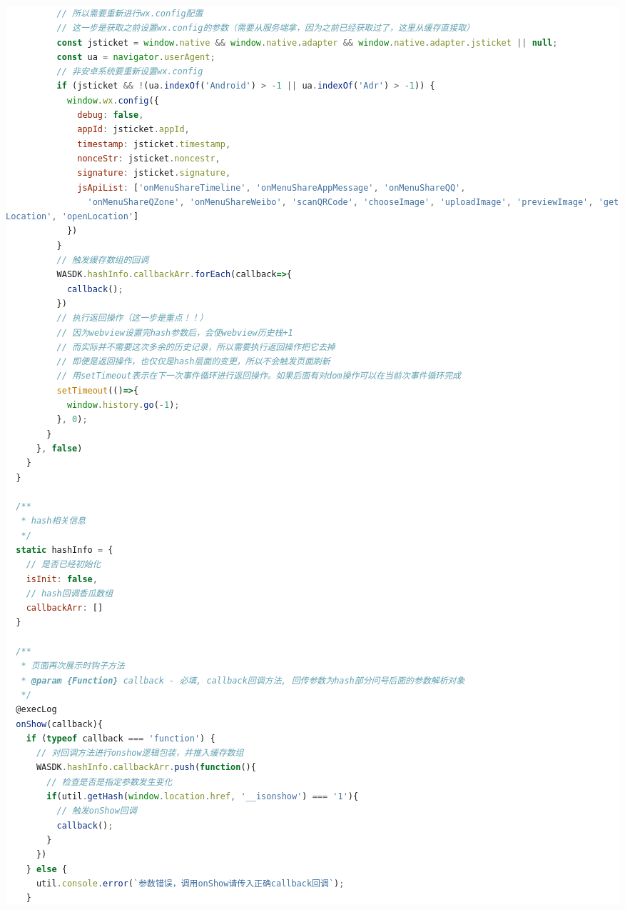 ```js
          // 所以需要重新进行wx.config配置
          // 这一步是获取之前设置wx.config的参数（需要从服务端拿，因为之前已经获取过了，这里从缓存直接取）
          const jsticket = window.native && window.native.adapter && window.native.adapter.jsticket || null;
          const ua = navigator.userAgent;
          // 非安卓系统要重新设置wx.config
          if (jsticket && !(ua.indexOf('Android') > -1 || ua.indexOf('Adr') > -1)) {
            window.wx.config({
              debug: false,
              appId: jsticket.appId,
              timestamp: jsticket.timestamp,
              nonceStr: jsticket.noncestr,
              signature: jsticket.signature,
              jsApiList: ['onMenuShareTimeline', 'onMenuShareAppMessage', 'onMenuShareQQ',
                'onMenuShareQZone', 'onMenuShareWeibo', 'scanQRCode', 'chooseImage', 'uploadImage', 'previewImage', 'getLocation', 'openLocation']
            })
          }
          // 触发缓存数组的回调
          WASDK.hashInfo.callbackArr.forEach(callback=>{
            callback();
          })
          // 执行返回操作（这一步是重点！！）
          // 因为webview设置完hash参数后，会使webview历史栈+1
          // 而实际并不需要这次多余的历史记录，所以需要执行返回操作把它去掉
          // 即便是返回操作，也仅仅是hash层面的变更，所以不会触发页面刷新
          // 用setTimeout表示在下一次事件循环进行返回操作。如果后面有对dom操作可以在当前次事件循环完成
          setTimeout(()=>{
            window.history.go(-1);
          }, 0);
        }
      }, false)
    }
  }

  /**
   * hash相关信息
   */
  static hashInfo = {
    // 是否已经初始化
    isInit: false,
    // hash回调香瓜数组
    callbackArr: []
  }

  /**
   * 页面再次展示时钩子方法
   * @param {Function} callback - 必填, callback回调方法, 回传参数为hash部分问号后面的参数解析对象
   */
  @execLog
  onShow(callback){
    if (typeof callback === 'function') {
      // 对回调方法进行onshow逻辑包装，并推入缓存数组
      WASDK.hashInfo.callbackArr.push(function(){
        // 检查是否是指定参数发生变化
        if(util.getHash(window.location.href, '__isonshow') === '1'){
          // 触发onShow回调
          callback();
        }
      })
    } else {
      util.console.error(`参数错误，调用onShow请传入正确callback回调`);
    }
```